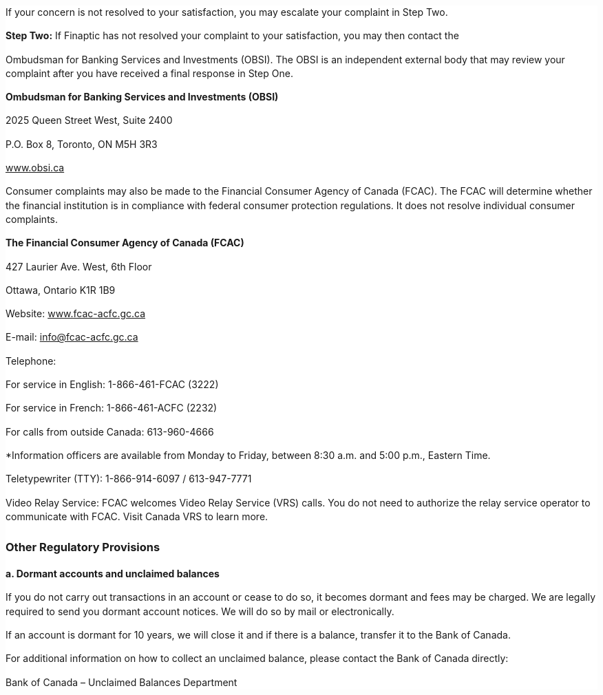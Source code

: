 If your concern is not resolved to your satisfaction, you may escalate your complaint in Step Two.

**Step Two:** If Finaptic has not resolved your complaint to your satisfaction, you may then contact the

Ombudsman for Banking Services and Investments (OBSI). The OBSI is an independent external body that may review your complaint after you have received a final response in Step One.

**Ombudsman for Banking Services and Investments (OBSI)**

2025 Queen Street West, Suite 2400

P.O. Box 8, Toronto, ON M5H 3R3

www.obsi.ca

Consumer complaints may also be made to the Financial Consumer Agency of Canada (FCAC). The FCAC will determine whether the financial institution is in compliance with federal consumer protection regulations. It does not resolve individual consumer complaints.

**The Financial Consumer Agency of Canada (FCAC)**

427 Laurier Ave. West, 6th Floor

Ottawa, Ontario K1R 1B9

Website: www.fcac-acfc.gc.ca

E-mail: info@fcac-acfc.gc.ca

Telephone:

For service in English: 1-866-461-FCAC (3222)

For service in French: 1-866-461-ACFC (2232)

For calls from outside Canada: 613-960-4666

*Information officers are available from Monday to Friday, between 8:30 a.m. and 5:00 p.m., Eastern Time.

Teletypewriter (TTY): 1-866-914-6097 / 613-947-7771

Video Relay Service: FCAC welcomes Video Relay Service (VRS) calls. You do not need to authorize the relay service operator to communicate with FCAC. Visit Canada VRS to learn more.

### Other Regulatory Provisions

**a. Dormant accounts and unclaimed balances**

If you do not carry out transactions in an account or cease to do so, it becomes dormant and fees may be charged. We are legally required to send you dormant account notices. We will do so by mail or electronically.

If an account is dormant for 10 years, we will close it and if there is a balance, transfer it to the Bank of Canada.

For additional information on how to collect an unclaimed balance, please contact the Bank of Canada directly:

Bank of Canada – Unclaimed Balances Department
